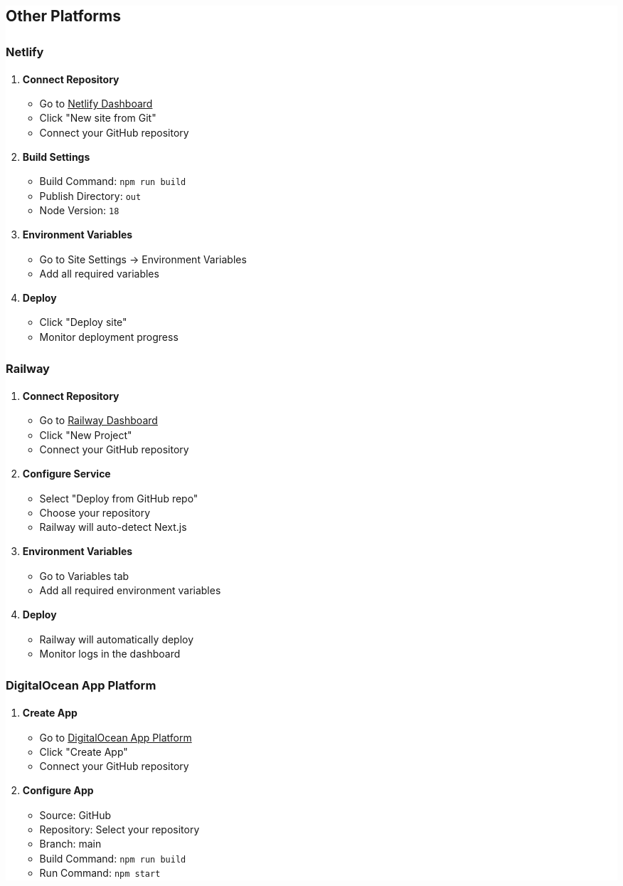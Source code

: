## Other Platforms

### Netlify

1. **Connect Repository**
   - Go to [Netlify Dashboard](https://app.netlify.com)
   - Click "New site from Git"
   - Connect your GitHub repository

2. **Build Settings**
   - Build Command: `npm run build`
   - Publish Directory: `out`
   - Node Version: `18`

3. **Environment Variables**
   - Go to Site Settings → Environment Variables
   - Add all required variables

4. **Deploy**
   - Click "Deploy site"
   - Monitor deployment progress

### Railway

1. **Connect Repository**
   - Go to [Railway Dashboard](https://railway.app)
   - Click "New Project"
   - Connect your GitHub repository

2. **Configure Service**
   - Select "Deploy from GitHub repo"
   - Choose your repository
   - Railway will auto-detect Next.js

3. **Environment Variables**
   - Go to Variables tab
   - Add all required environment variables

4. **Deploy**
   - Railway will automatically deploy
   - Monitor logs in the dashboard

### DigitalOcean App Platform

1. **Create App**
   - Go to [DigitalOcean App Platform](https://cloud.digitalocean.com/apps)
   - Click "Create App"
   - Connect your GitHub repository

2. **Configure App**
   - Source: GitHub
   - Repository: Select your repository
   - Branch: main
   - Build Command: `npm run build`
   - Run Command: `npm start`
